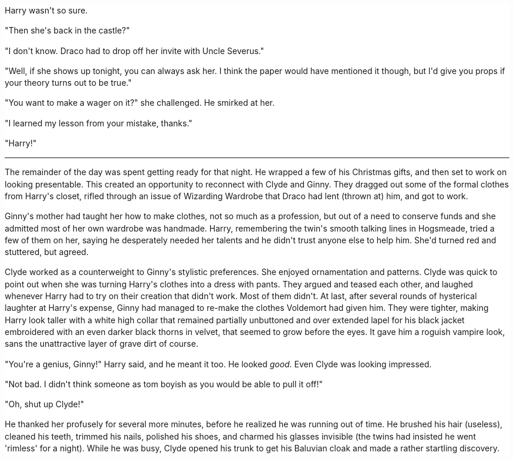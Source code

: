 Harry wasn't so sure.

"Then she's back in the castle?"

"I don't know. Draco had to drop off her invite with Uncle Severus."

"Well, if she shows up tonight, you can always ask her. I think the
paper would have mentioned it though, but I'd give you props if your
theory turns out to be true."

"You want to make a wager on it?" she challenged. He smirked at her.

"I learned my lesson from your mistake, thanks."

"Harry!"

---

The remainder of the day was spent getting ready for that night. He
wrapped a few of his Christmas gifts, and then set to work on looking
presentable. This created an opportunity to reconnect with Clyde and
Ginny. They dragged out some of the formal clothes from Harry's closet,
rifled through an issue of Wizarding Wardrobe that Draco had lent
(thrown at) him, and got to work.

Ginny's mother had taught her how to make clothes, not so much as a
profession, but out of a need to conserve funds and she admitted most of
her own wardrobe was handmade. Harry, remembering the twin's smooth
talking lines in Hogsmeade, tried a few of them on her, saying he
desperately needed her talents and he didn't trust anyone else to help
him. She'd turned red and stuttered, but agreed.

Clyde worked as a counterweight to Ginny's stylistic preferences. She
enjoyed ornamentation and patterns. Clyde was quick to point out when
she was turning Harry's clothes into a dress with pants. They argued and
teased each other, and laughed whenever Harry had to try on their
creation that didn't work. Most of them didn't. At last, after several
rounds of hysterical laughter at Harry's expense, Ginny had managed to
re-make the clothes Voldemort had given him. They were tighter, making
Harry look taller with a white high collar that remained partially
unbuttoned and over extended lapel for his black jacket embroidered with
an even darker black thorns in velvet, that seemed to grow before the
eyes. It gave him a roguish vampire look, sans the unattractive layer of
grave dirt of course.

"You're a genius, Ginny!" Harry said, and he meant it too. He looked
*good*. Even Clyde was looking impressed.

"Not bad. I didn't think someone as tom boyish as you would be able to
pull it off!"

"Oh, shut up Clyde!"

He thanked her profusely for several more minutes, before he realized he
was running out of time. He brushed his hair (useless), cleaned his
teeth, trimmed his nails, polished his shoes, and charmed his glasses
invisible (the twins had insisted he went 'rimless' for a night). While
he was busy, Clyde opened his trunk to get his Baluvian cloak and made a
rather startling discovery.
